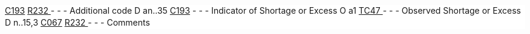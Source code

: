   </td>
  <td>
   <span>
    <a href="conditions.html#c193">C193</a>
   </span>
   <a href="rules.html#r232">
    R232
   </a>
  </td>
 </tr>
 <tr>
  <td>
   - - - Additional code
  </td>
  <td>
   D
  </td>
  <td>
   an..35
  </td>
  <td>
   <span>
    <a href="conditions.html#c193">C193</a>
   </span>
  </td>
 </tr>
 <tr>
  <td>
   - - - Indicator of Shortage or Excess
  </td>
  <td>
   O
  </td>
  <td>
   a1
  </td>
  <td>
   <a href="technical-codelists.html#tc47">
    TC47
   </a>
  </td>
 </tr>
 <tr>
  <td>
   - - - Observed Shortage or Excess
  </td>
  <td>
   D
  </td>
  <td>
   n..15,3
  </td>
  <td>
   <span>
    <a href="conditions.html#c067">C067</a>
   </span>
   <a href="rules.html#r232">
    R232
   </a>
  </td>
 </tr>
 <tr>
  <td>
   - - - Comments